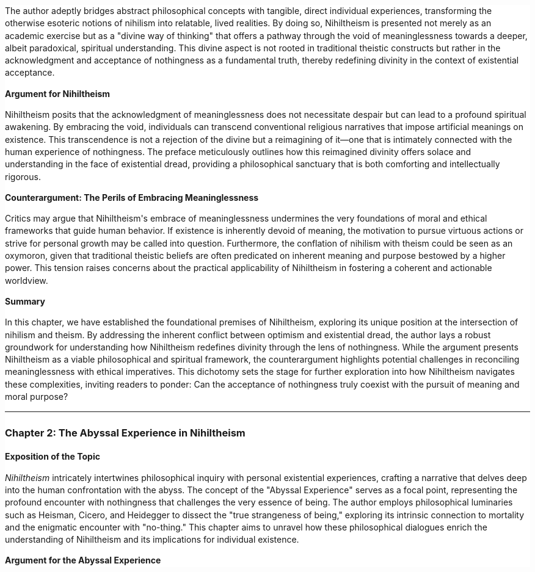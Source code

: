 The author adeptly bridges abstract philosophical concepts with tangible, direct individual experiences, transforming the otherwise esoteric notions of nihilism into relatable, lived realities. By doing so, Nihiltheism is presented not merely as an academic exercise but as a "divine way of thinking" that offers a pathway through the void of meaninglessness towards a deeper, albeit paradoxical, spiritual understanding. This divine aspect is not rooted in traditional theistic constructs but rather in the acknowledgment and acceptance of nothingness as a fundamental truth, thereby redefining divinity in the context of existential acceptance.

**Argument for Nihiltheism**

Nihiltheism posits that the acknowledgment of meaninglessness does not necessitate despair but can lead to a profound spiritual awakening. By embracing the void, individuals can transcend conventional religious narratives that impose artificial meanings on existence. This transcendence is not a rejection of the divine but a reimagining of it—one that is intimately connected with the human experience of nothingness. The preface meticulously outlines how this reimagined divinity offers solace and understanding in the face of existential dread, providing a philosophical sanctuary that is both comforting and intellectually rigorous.

**Counterargument: The Perils of Embracing Meaninglessness**

Critics may argue that Nihiltheism's embrace of meaninglessness undermines the very foundations of moral and ethical frameworks that guide human behavior. If existence is inherently devoid of meaning, the motivation to pursue virtuous actions or strive for personal growth may be called into question. Furthermore, the conflation of nihilism with theism could be seen as an oxymoron, given that traditional theistic beliefs are often predicated on inherent meaning and purpose bestowed by a higher power. This tension raises concerns about the practical applicability of Nihiltheism in fostering a coherent and actionable worldview.

**Summary**

In this chapter, we have established the foundational premises of Nihiltheism, exploring its unique position at the intersection of nihilism and theism. By addressing the inherent conflict between optimism and existential dread, the author lays a robust groundwork for understanding how Nihiltheism redefines divinity through the lens of nothingness. While the argument presents Nihiltheism as a viable philosophical and spiritual framework, the counterargument highlights potential challenges in reconciling meaninglessness with ethical imperatives. This dichotomy sets the stage for further exploration into how Nihiltheism navigates these complexities, inviting readers to ponder: Can the acceptance of nothingness truly coexist with the pursuit of meaning and moral purpose?

* * *

### Chapter 2: The Abyssal Experience in Nihiltheism

**Exposition of the Topic**

_Nihiltheism_ intricately intertwines philosophical inquiry with personal existential experiences, crafting a narrative that delves deep into the human confrontation with the abyss. The concept of the "Abyssal Experience" serves as a focal point, representing the profound encounter with nothingness that challenges the very essence of being. The author employs philosophical luminaries such as Heisman, Cicero, and Heidegger to dissect the "true strangeness of being," exploring its intrinsic connection to mortality and the enigmatic encounter with "no-thing." This chapter aims to unravel how these philosophical dialogues enrich the understanding of Nihiltheism and its implications for individual existence.

**Argument for the Abyssal Experience**

